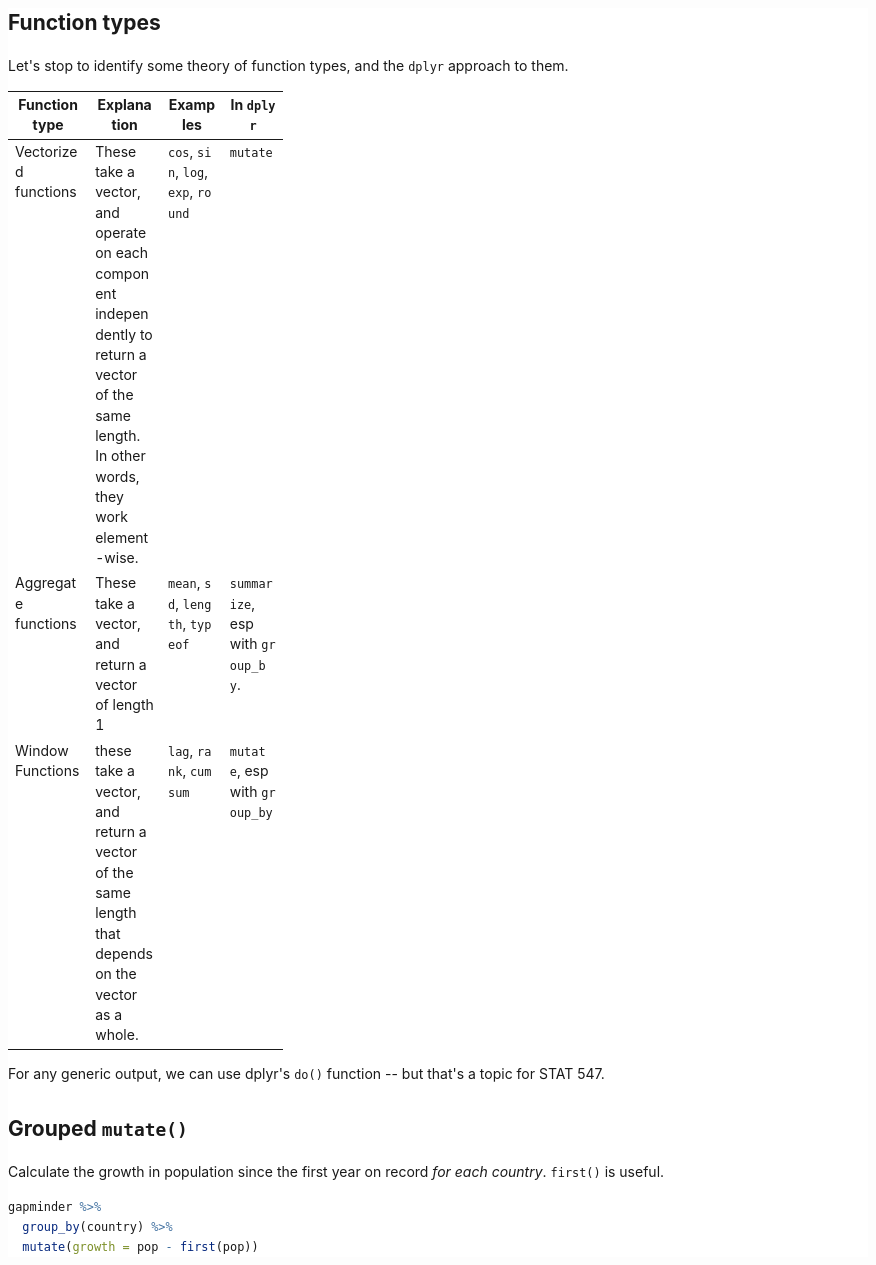 Function types
--------------

Let's stop to identify some theory of function types, and the `dplyr` approach to them.

<table style="width:32%;">
<colgroup>
<col width="9%" />
<col width="8%" />
<col width="6%" />
<col width="6%" />
</colgroup>
<thead>
<tr class="header">
<th>Function type</th>
<th>Explanation</th>
<th>Examples</th>
<th>In <code>dplyr</code></th>
</tr>
</thead>
<tbody>
<tr class="odd">
<td>Vectorized functions</td>
<td>These take a vector, and operate on each component independently to return a vector of the same length. In other words, they work element-wise.</td>
<td><code>cos</code>, <code>sin</code>, <code>log</code>, <code>exp</code>, <code>round</code></td>
<td><code>mutate</code></td>
</tr>
<tr class="even">
<td>Aggregate functions</td>
<td>These take a vector, and return a vector of length 1</td>
<td><code>mean</code>, <code>sd</code>, <code>length</code>, <code>typeof</code></td>
<td><code>summarize</code>, esp with <code>group_by</code>.</td>
</tr>
<tr class="odd">
<td>Window Functions</td>
<td>these take a vector, and return a vector of the same length that depends on the vector as a whole.</td>
<td><code>lag</code>, <code>rank</code>, <code>cumsum</code></td>
<td><code>mutate</code>, esp with <code>group_by</code></td>
</tr>
</tbody>
</table>

For any generic output, we can use dplyr's `do()` function -- but that's a topic for STAT 547.

Grouped `mutate()`
------------------

Calculate the growth in population since the first year on record *for each country*. `first()` is useful.

``` r
gapminder %>%
  group_by(country) %>%
  mutate(growth = pop - first(pop))
```
